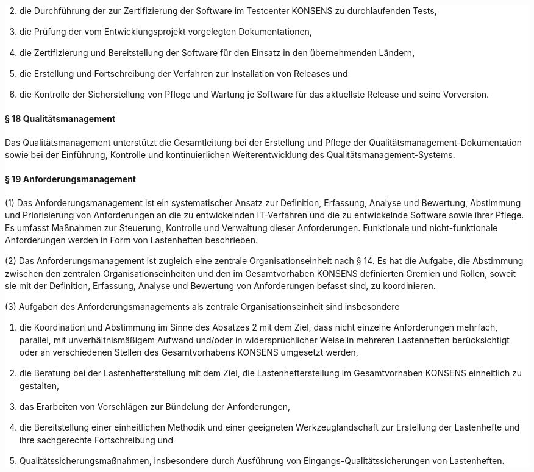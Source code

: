 
2.  die Durchführung der zur Zertifizierung der Software im Testcenter KONSENS zu durchlaufenden Tests,


3.  die Prüfung der vom Entwicklungsprojekt vorgelegten Dokumentationen,


4.  die Zertifizierung und Bereitstellung der Software für den Einsatz in den übernehmenden Ländern,


5.  die Erstellung und Fortschreibung der Verfahren zur Installation von Releases und


6.  die Kontrolle der Sicherstellung von Pflege und Wartung je Software für das aktuellste Release und seine Vorversion.





#### § 18 Qualitätsmanagement

Das Qualitätsmanagement unterstützt die Gesamtleitung bei der Erstellung und Pflege der Qualitätsmanagement-Dokumentation sowie bei der Einführung, Kontrolle und kontinuierlichen Weiterentwicklung des Qualitätsmanagement-Systems.


#### § 19 Anforderungsmanagement

(1) Das Anforderungsmanagement ist ein systematischer Ansatz zur Definition, Erfassung, Analyse und Bewertung, Abstimmung und Priorisierung von Anforderungen an die zu entwickelnden IT-Verfahren und die zu entwickelnde Software sowie ihrer Pflege. Es umfasst Maßnahmen zur Steuerung, Kontrolle und Verwaltung dieser Anforderungen. Funktionale und nicht-funktionale Anforderungen werden in Form von Lastenheften beschrieben.

(2) Das Anforderungsmanagement ist zugleich eine zentrale Organisationseinheit nach § 14. Es hat die Aufgabe, die Abstimmung zwischen den zentralen Organisationseinheiten und den im Gesamtvorhaben KONSENS definierten Gremien und Rollen, soweit sie mit der Definition, Erfassung, Analyse und Bewertung von Anforderungen befasst sind, zu koordinieren.

(3) Aufgaben des Anforderungsmanagements als zentrale Organisationseinheit sind insbesondere

1.  die Koordination und Abstimmung im Sinne des Absatzes 2 mit dem Ziel, dass nicht einzelne Anforderungen mehrfach, parallel, mit unverhältnismäßigem Aufwand und/oder in widersprüchlicher Weise in mehreren Lastenheften berücksichtigt oder an verschiedenen Stellen des Gesamtvorhabens KONSENS umgesetzt werden,


2.  die Beratung bei der Lastenhefterstellung mit dem Ziel, die Lastenhefterstellung im Gesamtvorhaben KONSENS einheitlich zu gestalten,


3.  das Erarbeiten von Vorschlägen zur Bündelung der Anforderungen,


4.  die Bereitstellung einer einheitlichen Methodik und einer geeigneten Werkzeuglandschaft zur Erstellung der Lastenhefte und ihre sachgerechte Fortschreibung und


5.  Qualitätssicherungsmaßnahmen, insbesondere durch Ausführung von Eingangs-Qualitätssicherungen von Lastenheften.
